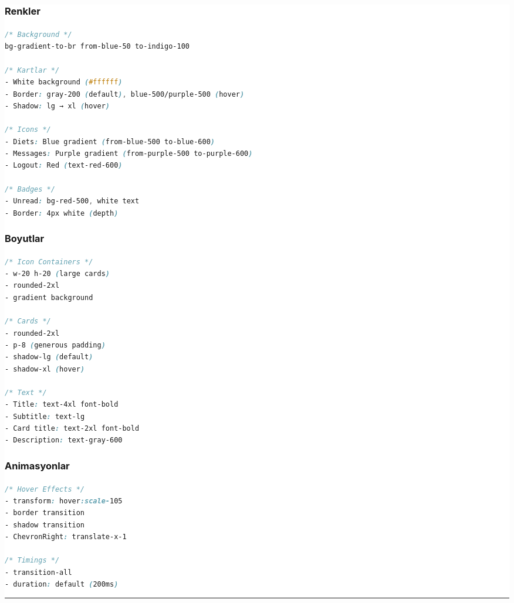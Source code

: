 ### Renkler

```css
/* Background */
bg-gradient-to-br from-blue-50 to-indigo-100

/* Kartlar */
- White background (#ffffff)
- Border: gray-200 (default), blue-500/purple-500 (hover)
- Shadow: lg → xl (hover)

/* Icons */
- Diets: Blue gradient (from-blue-500 to-blue-600)
- Messages: Purple gradient (from-purple-500 to-purple-600)
- Logout: Red (text-red-600)

/* Badges */
- Unread: bg-red-500, white text
- Border: 4px white (depth)
```

### Boyutlar

```css
/* Icon Containers */
- w-20 h-20 (large cards)
- rounded-2xl
- gradient background

/* Cards */
- rounded-2xl
- p-8 (generous padding)
- shadow-lg (default)
- shadow-xl (hover)

/* Text */
- Title: text-4xl font-bold
- Subtitle: text-lg
- Card title: text-2xl font-bold
- Description: text-gray-600
```

### Animasyonlar

```css
/* Hover Effects */
- transform: hover:scale-105
- border transition
- shadow transition
- ChevronRight: translate-x-1

/* Timings */
- transition-all
- duration: default (200ms)
```

---